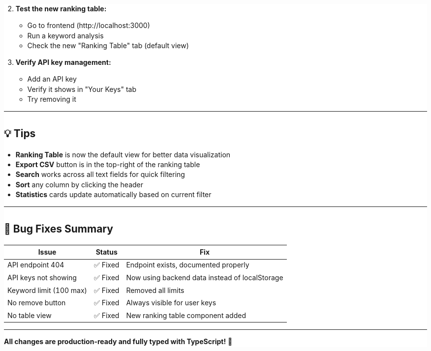 2. **Test the new ranking table:**
   - Go to frontend (http://localhost:3000)
   - Run a keyword analysis
   - Check the new "Ranking Table" tab (default view)

3. **Verify API key management:**
   - Add an API key
   - Verify it shows in "Your Keys" tab
   - Try removing it

---

## 💡 Tips

- **Ranking Table** is now the default view for better data visualization
- **Export CSV** button is in the top-right of the ranking table
- **Search** works across all text fields for quick filtering
- **Sort** any column by clicking the header
- **Statistics** cards update automatically based on current filter

---

## 🐛 Bug Fixes Summary

| Issue | Status | Fix |
|-------|--------|-----|
| API endpoint 404 | ✅ Fixed | Endpoint exists, documented properly |
| API keys not showing | ✅ Fixed | Now using backend data instead of localStorage |
| Keyword limit (100 max) | ✅ Fixed | Removed all limits |
| No remove button | ✅ Fixed | Always visible for user keys |
| No table view | ✅ Fixed | New ranking table component added |

---

**All changes are production-ready and fully typed with TypeScript!** 🎉
